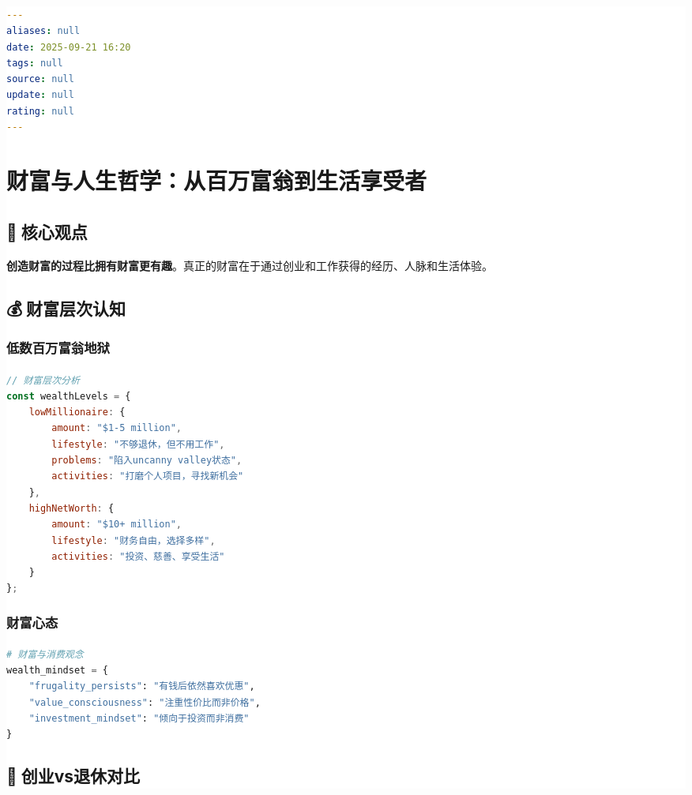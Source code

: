 ```yaml
---
aliases: null
date: 2025-09-21 16:20
tags: null
source: null
update: null
rating: null
---
```


# 财富与人生哲学：从百万富翁到生活享受者

## 🎯 核心观点

**创造财富的过程比拥有财富更有趣**。真正的财富在于通过创业和工作获得的经历、人脉和生活体验。

## 💰 财富层次认知

### **低数百万富翁地狱**

```javascript
// 财富层次分析
const wealthLevels = {
    lowMillionaire: {
        amount: "$1-5 million",
        lifestyle: "不够退休，但不用工作",
        problems: "陷入uncanny valley状态",
        activities: "打磨个人项目，寻找新机会"
    },
    highNetWorth: {
        amount: "$10+ million",
        lifestyle: "财务自由，选择多样",
        activities: "投资、慈善、享受生活"
    }
};
```

### **财富心态**

```python
# 财富与消费观念
wealth_mindset = {
    "frugality_persists": "有钱后依然喜欢优惠",
    "value_consciousness": "注重性价比而非价格",
    "investment_mindset": "倾向于投资而非消费"
}
```

## 🚀 创业vs退休对比

